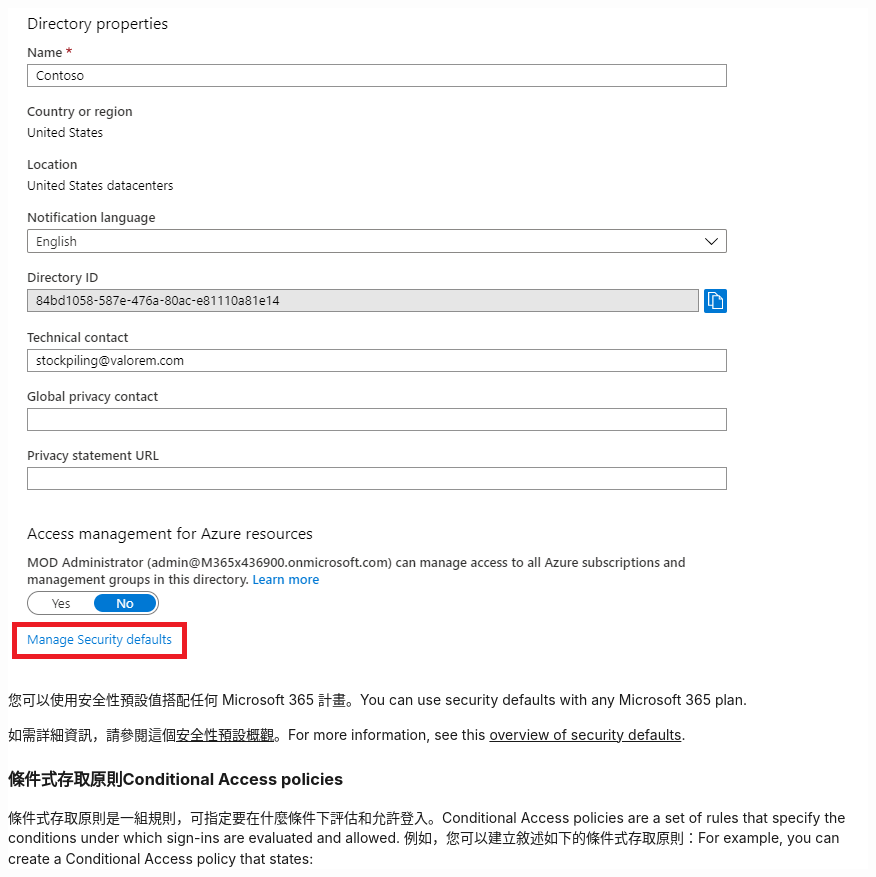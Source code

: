 ![[目錄屬性] 頁面的圖片。](../../media/multi-factor-authentication-microsoft-365/security-defaults-mfa.png)

<span data-ttu-id="b25fa-149">您可以使用安全性預設值搭配任何 Microsoft 365 計畫。</span><span class="sxs-lookup"><span data-stu-id="b25fa-149">You can use security defaults with any Microsoft 365 plan.</span></span>

<span data-ttu-id="b25fa-150">如需詳細資訊，請參閱這個[安全性預設概觀](/azure/active-directory/fundamentals/concept-fundamentals-security-defaults)。</span><span class="sxs-lookup"><span data-stu-id="b25fa-150">For more information, see this [overview of security defaults](/azure/active-directory/fundamentals/concept-fundamentals-security-defaults).</span></span>

### <a name="conditional-access-policies"></a><span data-ttu-id="b25fa-151">條件式存取原則</span><span class="sxs-lookup"><span data-stu-id="b25fa-151">Conditional Access policies</span></span>

<span data-ttu-id="b25fa-152">條件式存取原則是一組規則，可指定要在什麼條件下評估和允許登入。</span><span class="sxs-lookup"><span data-stu-id="b25fa-152">Conditional Access policies are a set of rules that specify the conditions under which sign-ins are evaluated and allowed.</span></span> <span data-ttu-id="b25fa-153">例如，您可以建立敘述如下的條件式存取原則：</span><span class="sxs-lookup"><span data-stu-id="b25fa-153">For example, you can create a Conditional Access policy that states:</span></span>
